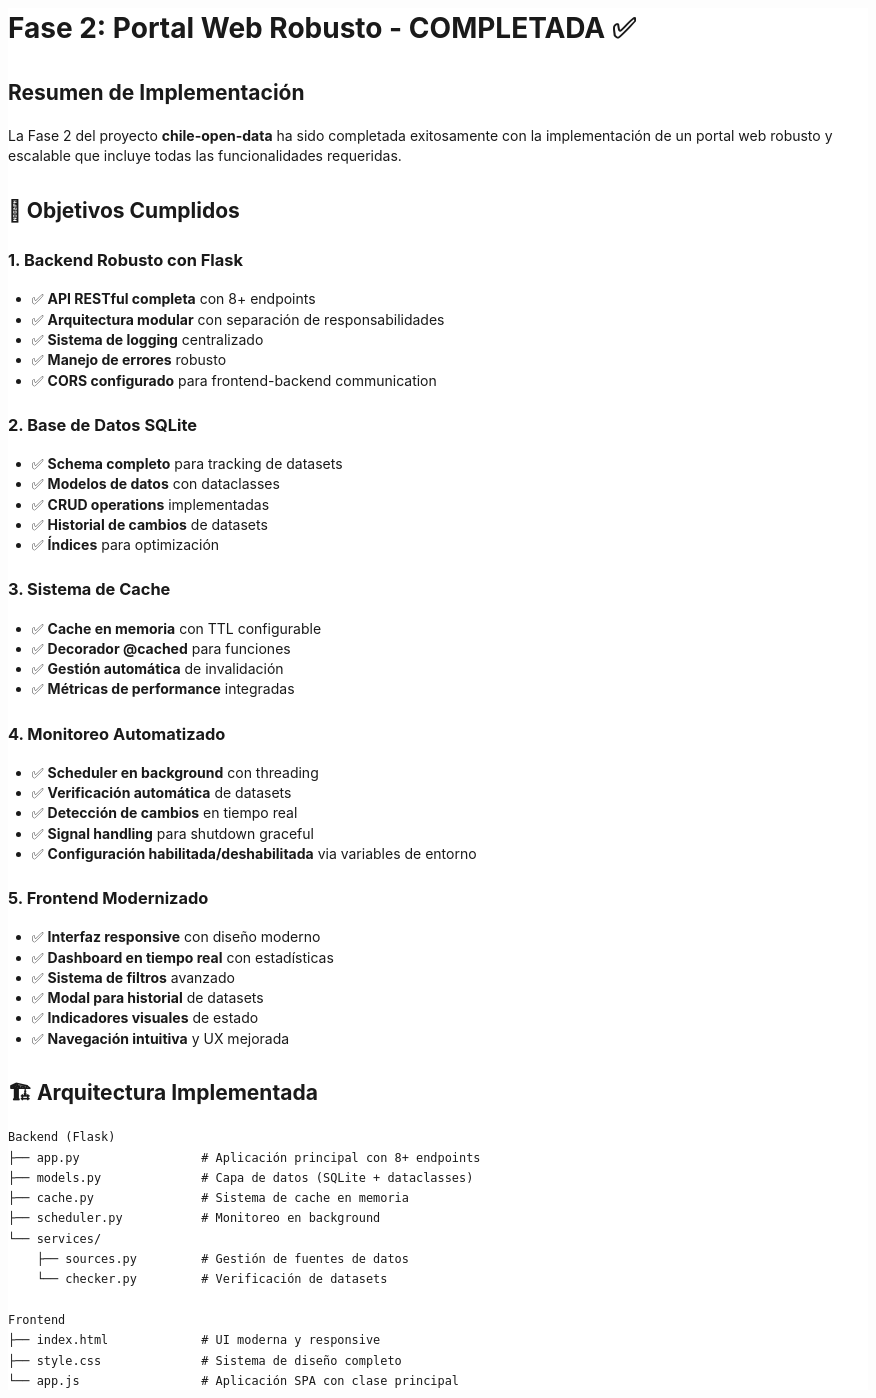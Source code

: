 # Fase 2: Portal Web Robusto - COMPLETADA ✅

## Resumen de Implementación

La Fase 2 del proyecto **chile-open-data** ha sido completada exitosamente con la implementación de un portal web robusto y escalable que incluye todas las funcionalidades requeridas.

## 🎯 Objetivos Cumplidos

### 1. Backend Robusto con Flask
- ✅ **API RESTful completa** con 8+ endpoints
- ✅ **Arquitectura modular** con separación de responsabilidades
- ✅ **Sistema de logging** centralizado
- ✅ **Manejo de errores** robusto
- ✅ **CORS configurado** para frontend-backend communication

### 2. Base de Datos SQLite
- ✅ **Schema completo** para tracking de datasets
- ✅ **Modelos de datos** con dataclasses
- ✅ **CRUD operations** implementadas
- ✅ **Historial de cambios** de datasets
- ✅ **Índices** para optimización

### 3. Sistema de Cache
- ✅ **Cache en memoria** con TTL configurable
- ✅ **Decorador @cached** para funciones
- ✅ **Gestión automática** de invalidación
- ✅ **Métricas de performance** integradas

### 4. Monitoreo Automatizado
- ✅ **Scheduler en background** con threading
- ✅ **Verificación automática** de datasets
- ✅ **Detección de cambios** en tiempo real
- ✅ **Signal handling** para shutdown graceful
- ✅ **Configuración habilitada/deshabilitada** via variables de entorno

### 5. Frontend Modernizado
- ✅ **Interfaz responsive** con diseño moderno
- ✅ **Dashboard en tiempo real** con estadísticas
- ✅ **Sistema de filtros** avanzado
- ✅ **Modal para historial** de datasets
- ✅ **Indicadores visuales** de estado
- ✅ **Navegación intuitiva** y UX mejorada

## 🏗️ Arquitectura Implementada

```
Backend (Flask)
├── app.py                 # Aplicación principal con 8+ endpoints
├── models.py              # Capa de datos (SQLite + dataclasses)
├── cache.py               # Sistema de cache en memoria
├── scheduler.py           # Monitoreo en background
└── services/
    ├── sources.py         # Gestión de fuentes de datos
    └── checker.py         # Verificación de datasets

Frontend
├── index.html             # UI moderna y responsive
├── style.css              # Sistema de diseño completo
└── app.js                 # Aplicación SPA con clase principal
```